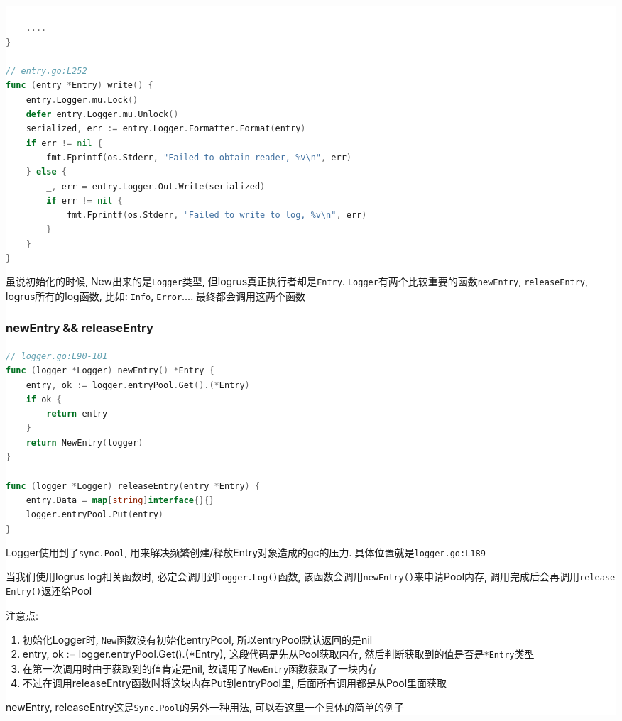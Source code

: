 ```go

	....
}

// entry.go:L252
func (entry *Entry) write() {
	entry.Logger.mu.Lock()
	defer entry.Logger.mu.Unlock()
	serialized, err := entry.Logger.Formatter.Format(entry)
	if err != nil {
		fmt.Fprintf(os.Stderr, "Failed to obtain reader, %v\n", err)
	} else {
		_, err = entry.Logger.Out.Write(serialized)
		if err != nil {
			fmt.Fprintf(os.Stderr, "Failed to write to log, %v\n", err)
		}
	}
}
```

虽说初始化的时候, New出来的是`Logger`类型, 但logrus真正执行者却是`Entry`. `Logger`有两个比较重要的函数`newEntry`, `releaseEntry`, logrus所有的log函数, 比如: `Info`, `Error`.... 最终都会调用这两个函数

### newEntry && releaseEntry

```go
// logger.go:L90-101
func (logger *Logger) newEntry() *Entry {
	entry, ok := logger.entryPool.Get().(*Entry)
	if ok {
		return entry
	}
	return NewEntry(logger)
}

func (logger *Logger) releaseEntry(entry *Entry) {
	entry.Data = map[string]interface{}{}
	logger.entryPool.Put(entry)
}
```

Logger使用到了`sync.Pool`, 用来解决频繁创建/释放Entry对象造成的gc的压力. 具体位置就是`logger.go:L189`

当我们使用logrus log相关函数时, 必定会调用到`logger.Log()`函数, 该函数会调用`newEntry()`来申请Pool内存, 调用完成后会再调用`releaseEntry()`返还给Pool

注意点:

1. 初始化Logger时, `New`函数没有初始化entryPool, 所以entryPool默认返回的是nil
2. entry, ok := logger.entryPool.Get().(*Entry), 这段代码是先从Pool获取内存, 然后判断获取到的值是否是`*Entry`类型
3. 在第一次调用时由于获取到的值肯定是nil, 故调用了`NewEntry`函数获取了一块内存
4. 不过在调用releaseEntry函数时将这块内存Put到entryPool里, 后面所有调用都是从Pool里面获取

newEntry, releaseEntry这是`Sync.Pool`的另外一种用法, 可以看这里一个具体的简单的[例子](https://play.golang.org/p/74gWnH37-zr)
